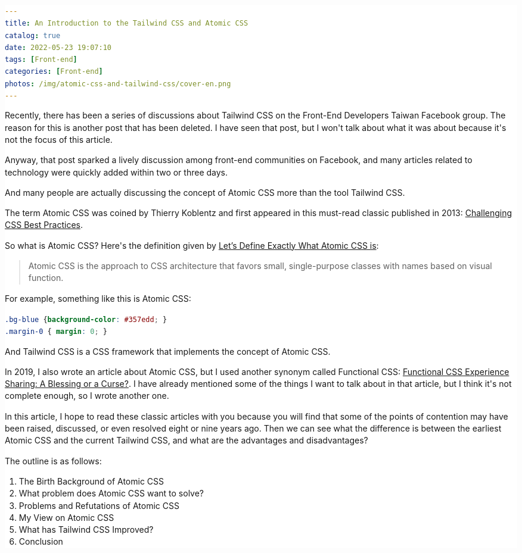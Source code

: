 ```yaml
---
title: An Introduction to the Tailwind CSS and Atomic CSS
catalog: true
date: 2022-05-23 19:07:10
tags: [Front-end]
categories: [Front-end]
photos: /img/atomic-css-and-tailwind-css/cover-en.png
---
```


<img src="/img/atomic-css-and-tailwind-css/cover.png" style="display:none">

Recently, there has been a series of discussions about Tailwind CSS on the Front-End Developers Taiwan Facebook group. The reason for this is another post that has been deleted. I have seen that post, but I won't talk about what it was about because it's not the focus of this article.

Anyway, that post sparked a lively discussion among front-end communities on Facebook, and many articles related to technology were quickly added within two or three days.

And many people are actually discussing the concept of Atomic CSS more than the tool Tailwind CSS.



The term Atomic CSS was coined by Thierry Koblentz and first appeared in this must-read classic published in 2013: [Challenging CSS Best Practices](https://www.smashingmagazine.com/2013/10/challenging-css-best-practices-atomic-approach/).

So what is Atomic CSS? Here's the definition given by [Let’s Define Exactly What Atomic CSS is](https://css-tricks.com/lets-define-exactly-atomic-css/):

> Atomic CSS is the approach to CSS architecture that favors small, single-purpose classes with names based on visual function.

For example, something like this is Atomic CSS:

``` css
.bg-blue {background-color: #357edd; } 
.margin-0 { margin: 0; }
```

And Tailwind CSS is a CSS framework that implements the concept of Atomic CSS.

In 2019, I also wrote an article about Atomic CSS, but I used another synonym called Functional CSS: [Functional CSS Experience Sharing: A Blessing or a Curse?](https://blog.huli.tw/2019/01/27/functional-css/). I have already mentioned some of the things I want to talk about in that article, but I think it's not complete enough, so I wrote another one.

In this article, I hope to read these classic articles with you because you will find that some of the points of contention may have been raised, discussed, or even resolved eight or nine years ago. Then we can see what the difference is between the earliest Atomic CSS and the current Tailwind CSS, and what are the advantages and disadvantages?

The outline is as follows:

1. The Birth Background of Atomic CSS
2. What problem does Atomic CSS want to solve?
3. Problems and Refutations of Atomic CSS
4. My View on Atomic CSS
5. What has Tailwind CSS Improved?
6. Conclusion
